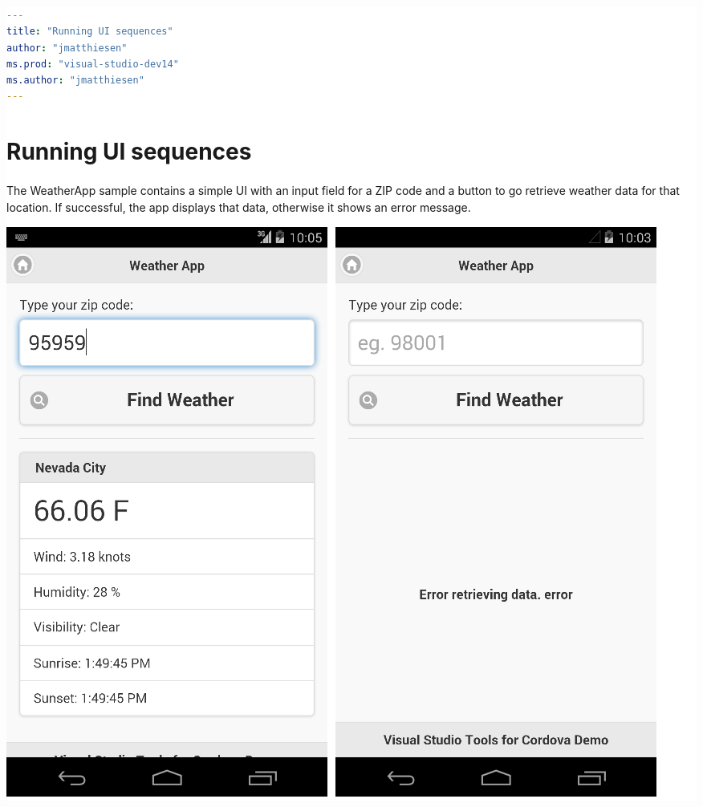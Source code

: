 ```yaml
---
title: "Running UI sequences"
author: "jmatthiesen"
ms.prod: "visual-studio-dev14"
ms.author: "jmatthiesen"
---
```


# Running UI sequences

The WeatherApp sample contains a simple UI with an input field for a ZIP code and a button to go retrieve weather data for that location. If successful, the app displays that data, otherwise it shows an error message.

![Two states of the Weather App UI, with weather data (left) and an error message (right)](media/running/01-weather-app.png)
